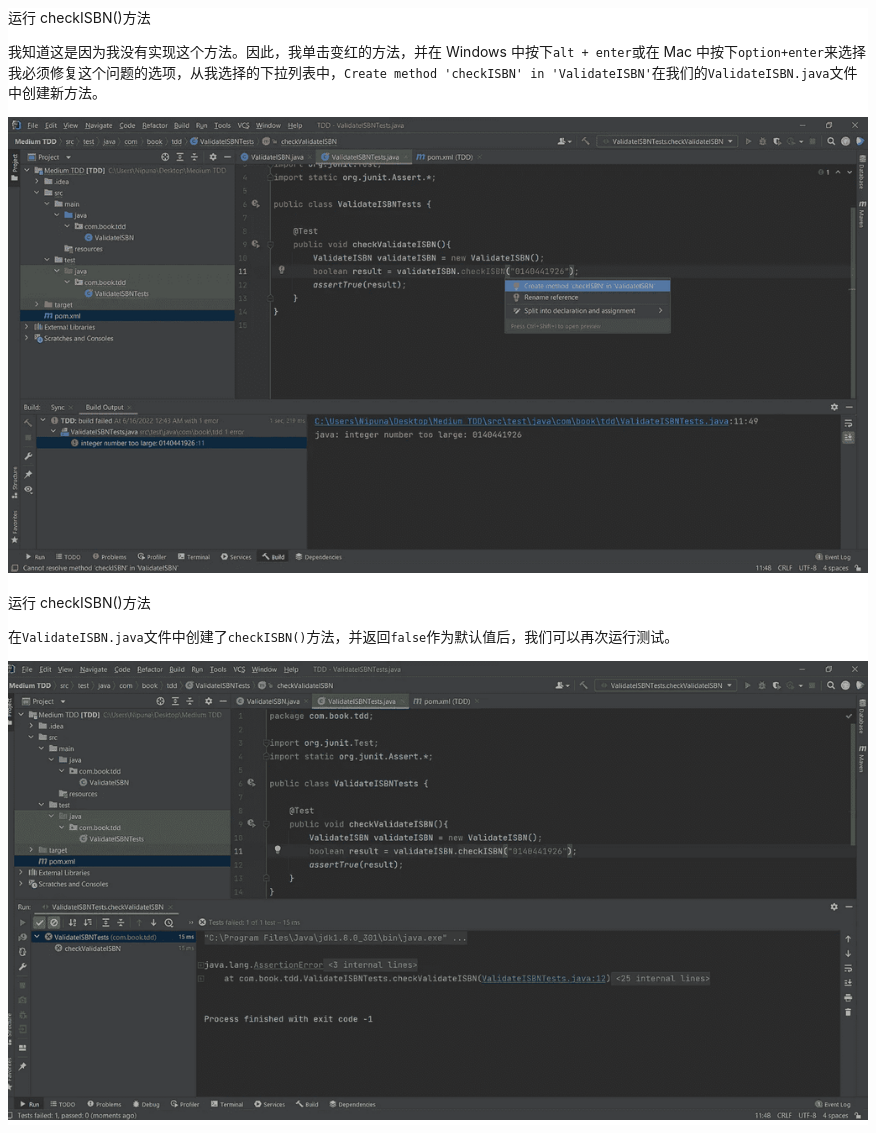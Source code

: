 运行 checkISBN()方法

我知道这是因为我没有实现这个方法。因此，我单击变红的方法，并在 Windows 中按下`alt + enter`或在 Mac 中按下`option+enter`来选择我必须修复这个问题的选项，从我选择的下拉列表中，`Create method 'checkISBN' in 'ValidateISBN'`在我们的`ValidateISBN.java`文件中创建新方法。

[![](img/824f998964c8601233cafadad92d8e17.png)](https://www.java67.com/2019/11/how-to-remove-duplicate-characters-from-string-in-java.html)

运行 checkISBN()方法

在`ValidateISBN.java`文件中创建了`checkISBN()`方法，并返回`false`作为默认值后，我们可以再次运行测试。

[![](img/e3711b8675ff8adb5a76a1f09c0169bf.png)](https://javarevisited.blogspot.com/2015/02/simple-junit-example-unit-tests-for-linked-list-java.html)
